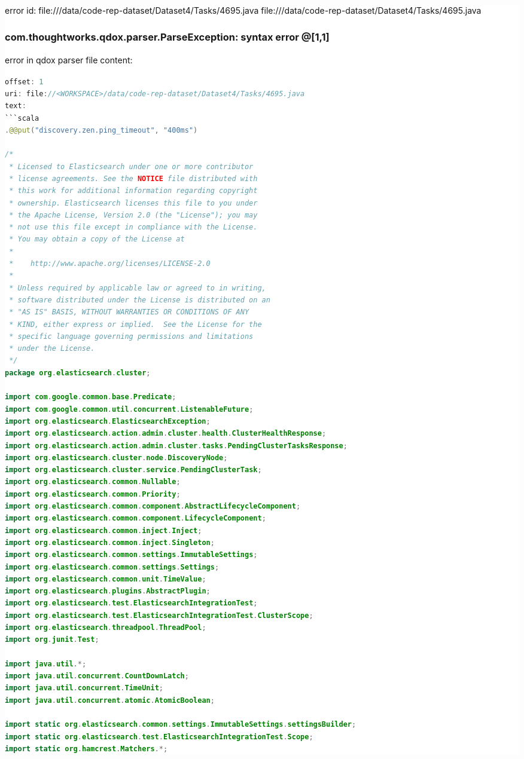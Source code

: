 error id: file://<WORKSPACE>/data/code-rep-dataset/Dataset4/Tasks/4695.java
file://<WORKSPACE>/data/code-rep-dataset/Dataset4/Tasks/4695.java
### com.thoughtworks.qdox.parser.ParseException: syntax error @[1,1]

error in qdox parser
file content:
```java
offset: 1
uri: file://<WORKSPACE>/data/code-rep-dataset/Dataset4/Tasks/4695.java
text:
```scala
.@@put("discovery.zen.ping_timeout", "400ms")

/*
 * Licensed to Elasticsearch under one or more contributor
 * license agreements. See the NOTICE file distributed with
 * this work for additional information regarding copyright
 * ownership. Elasticsearch licenses this file to you under
 * the Apache License, Version 2.0 (the "License"); you may
 * not use this file except in compliance with the License.
 * You may obtain a copy of the License at
 *
 *    http://www.apache.org/licenses/LICENSE-2.0
 *
 * Unless required by applicable law or agreed to in writing,
 * software distributed under the License is distributed on an
 * "AS IS" BASIS, WITHOUT WARRANTIES OR CONDITIONS OF ANY
 * KIND, either express or implied.  See the License for the
 * specific language governing permissions and limitations
 * under the License.
 */
package org.elasticsearch.cluster;

import com.google.common.base.Predicate;
import com.google.common.util.concurrent.ListenableFuture;
import org.elasticsearch.ElasticsearchException;
import org.elasticsearch.action.admin.cluster.health.ClusterHealthResponse;
import org.elasticsearch.action.admin.cluster.tasks.PendingClusterTasksResponse;
import org.elasticsearch.cluster.node.DiscoveryNode;
import org.elasticsearch.cluster.service.PendingClusterTask;
import org.elasticsearch.common.Nullable;
import org.elasticsearch.common.Priority;
import org.elasticsearch.common.component.AbstractLifecycleComponent;
import org.elasticsearch.common.component.LifecycleComponent;
import org.elasticsearch.common.inject.Inject;
import org.elasticsearch.common.inject.Singleton;
import org.elasticsearch.common.settings.ImmutableSettings;
import org.elasticsearch.common.settings.Settings;
import org.elasticsearch.common.unit.TimeValue;
import org.elasticsearch.plugins.AbstractPlugin;
import org.elasticsearch.test.ElasticsearchIntegrationTest;
import org.elasticsearch.test.ElasticsearchIntegrationTest.ClusterScope;
import org.elasticsearch.threadpool.ThreadPool;
import org.junit.Test;

import java.util.*;
import java.util.concurrent.CountDownLatch;
import java.util.concurrent.TimeUnit;
import java.util.concurrent.atomic.AtomicBoolean;

import static org.elasticsearch.common.settings.ImmutableSettings.settingsBuilder;
import static org.elasticsearch.test.ElasticsearchIntegrationTest.Scope;
import static org.hamcrest.Matchers.*;
```
